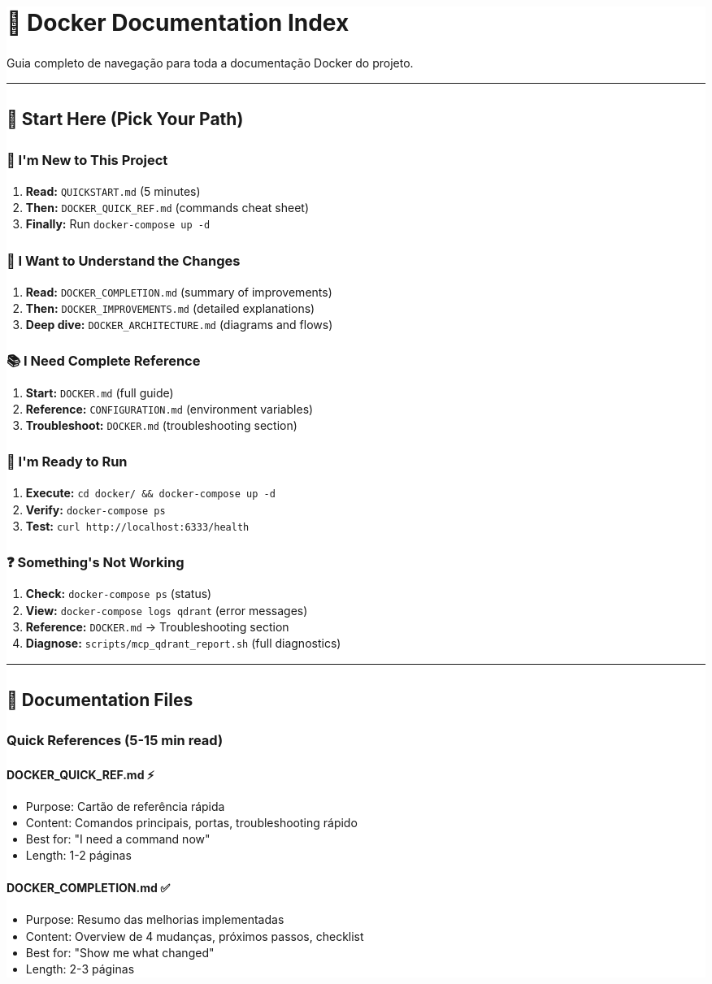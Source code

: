 # 📖 Docker Documentation Index

Guia completo de navegação para toda a documentação Docker do projeto.

---

## 🎯 Start Here (Pick Your Path)

### 👤 I'm New to This Project
1. **Read:** `QUICKSTART.md` (5 minutes)
2. **Then:** `DOCKER_QUICK_REF.md` (commands cheat sheet)
3. **Finally:** Run `docker-compose up -d`

### 🔧 I Want to Understand the Changes
1. **Read:** `DOCKER_COMPLETION.md` (summary of improvements)
2. **Then:** `DOCKER_IMPROVEMENTS.md` (detailed explanations)
3. **Deep dive:** `DOCKER_ARCHITECTURE.md` (diagrams and flows)

### 📚 I Need Complete Reference
1. **Start:** `DOCKER.md` (full guide)
2. **Reference:** `CONFIGURATION.md` (environment variables)
3. **Troubleshoot:** `DOCKER.md` (troubleshooting section)

### 🚀 I'm Ready to Run
1. **Execute:** `cd docker/ && docker-compose up -d`
2. **Verify:** `docker-compose ps`
3. **Test:** `curl http://localhost:6333/health`

### ❓ Something's Not Working
1. **Check:** `docker-compose ps` (status)
2. **View:** `docker-compose logs qdrant` (error messages)
3. **Reference:** `DOCKER.md` → Troubleshooting section
4. **Diagnose:** `scripts/mcp_qdrant_report.sh` (full diagnostics)

---

## 📄 Documentation Files

### Quick References (5-15 min read)

#### **DOCKER_QUICK_REF.md** ⚡
- Purpose: Cartão de referência rápida
- Content: Comandos principais, portas, troubleshooting rápido
- Best for: "I need a command now"
- Length: 1-2 páginas

#### **DOCKER_COMPLETION.md** ✅
- Purpose: Resumo das melhorias implementadas
- Content: Overview de 4 mudanças, próximos passos, checklist
- Best for: "Show me what changed"
- Length: 2-3 páginas
